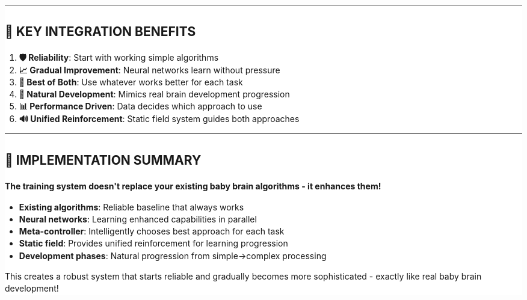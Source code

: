 
---

## 🎯 **KEY INTEGRATION BENEFITS**

1. **🛡️ Reliability**: Start with working simple algorithms
2. **📈 Gradual Improvement**: Neural networks learn without pressure
3. **🔄 Best of Both**: Use whatever works better for each task
4. **🧠 Natural Development**: Mimics real brain development progression
5. **📊 Performance Driven**: Data decides which approach to use
6. **🔊 Unified Reinforcement**: Static field system guides both approaches

---

## 🚀 **IMPLEMENTATION SUMMARY**

**The training system doesn't replace your existing baby brain algorithms - it enhances them!**

- **Existing algorithms**: Reliable baseline that always works
- **Neural networks**: Learning enhanced capabilities in parallel  
- **Meta-controller**: Intelligently chooses best approach for each task
- **Static field**: Provides unified reinforcement for learning progression
- **Development phases**: Natural progression from simple→complex processing

This creates a robust system that starts reliable and gradually becomes more sophisticated - exactly like real baby brain development!